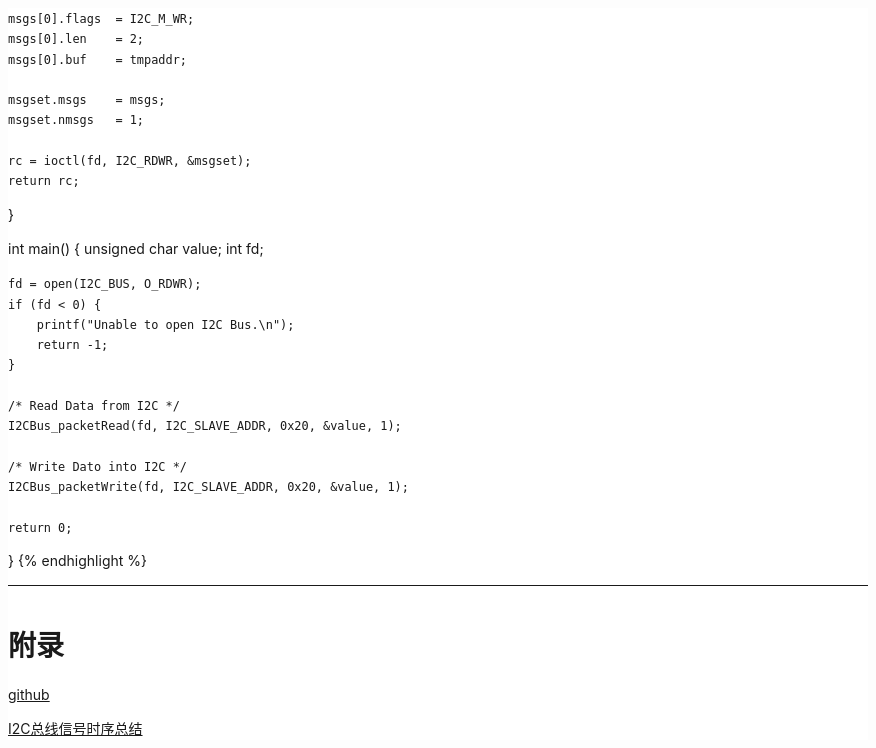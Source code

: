     msgs[0].flags  = I2C_M_WR;
    msgs[0].len    = 2;
    msgs[0].buf    = tmpaddr;

    msgset.msgs    = msgs;
    msgset.nmsgs   = 1;

    rc = ioctl(fd, I2C_RDWR, &msgset);
    return rc;
}

int main()
{
    unsigned char value;
    int fd;

    fd = open(I2C_BUS, O_RDWR);
    if (fd < 0) {
        printf("Unable to open I2C Bus.\n");
        return -1;
    }

    /* Read Data from I2C */
    I2CBus_packetRead(fd, I2C_SLAVE_ADDR, 0x20, &value, 1);

    /* Write Dato into I2C */
    I2CBus_packetWrite(fd, I2C_SLAVE_ADDR, 0x20, &value, 1);

    return 0;
}
{% endhighlight %}

-----------------------------------------

# 附录

[github](https://github.com/BiscuitOS/HardStack/tree/master/bus/i2c)

[I2C总线信号时序总结](https://blog.csdn.net/chuckfql/article/details/19834137)
